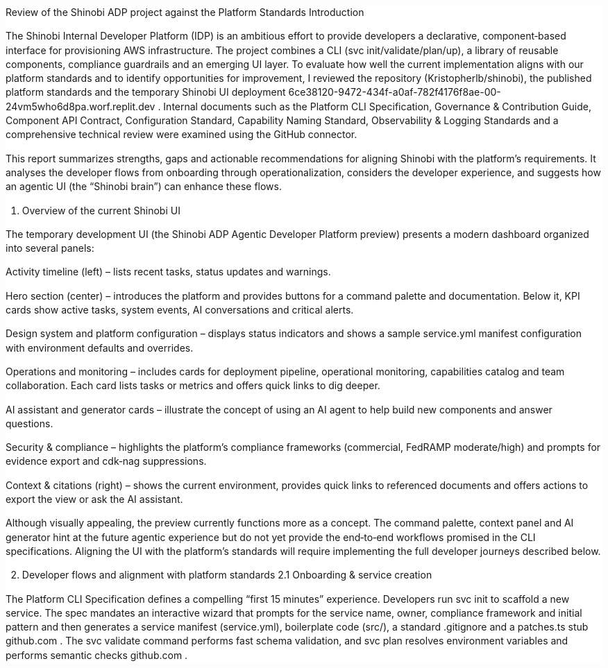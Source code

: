 Review of the Shinobi ADP project against the Platform Standards
Introduction

The Shinobi Internal Developer Platform (IDP) is an ambitious effort to provide developers a declarative, component‑based interface for provisioning AWS infrastructure. The project combines a CLI (svc init/validate/plan/up), a library of reusable components, compliance guardrails and an emerging UI layer. To evaluate how well the current implementation aligns with our platform standards and to identify opportunities for improvement, I reviewed the repository (Kristopherlb/shinobi), the published platform standards and the temporary Shinobi UI deployment 
6ce38120-9472-434f-a0af-782f4176f8ae-00-24vm5who6d8pa.worf.replit.dev
. Internal documents such as the Platform CLI Specification, Governance & Contribution Guide, Component API Contract, Configuration Standard, Capability Naming Standard, Observability & Logging Standards and a comprehensive technical review were examined using the GitHub connector.

This report summarizes strengths, gaps and actionable recommendations for aligning Shinobi with the platform’s requirements. It analyses the developer flows from onboarding through operationalization, considers the developer experience, and suggests how an agentic UI (the “Shinobi brain”) can enhance these flows.

1. Overview of the current Shinobi UI

The temporary development UI (the Shinobi ADP Agentic Developer Platform preview) presents a modern dashboard organized into several panels:

Activity timeline (left) – lists recent tasks, status updates and warnings.

Hero section (center) – introduces the platform and provides buttons for a command palette and documentation. Below it, KPI cards show active tasks, system events, AI conversations and critical alerts.

Design system and platform configuration – displays status indicators and shows a sample service.yml manifest configuration with environment defaults and overrides.

Operations and monitoring – includes cards for deployment pipeline, operational monitoring, capabilities catalog and team collaboration. Each card lists tasks or metrics and offers quick links to dig deeper.

AI assistant and generator cards – illustrate the concept of using an AI agent to help build new components and answer questions.

Security & compliance – highlights the platform’s compliance frameworks (commercial, FedRAMP moderate/high) and prompts for evidence export and cdk‑nag suppressions.

Context & citations (right) – shows the current environment, provides quick links to referenced documents and offers actions to export the view or ask the AI assistant.

Although visually appealing, the preview currently functions more as a concept. The command palette, context panel and AI generator hint at the future agentic experience but do not yet provide the end‑to‑end workflows promised in the CLI specifications. Aligning the UI with the platform’s standards will require implementing the full developer journeys described below.

2. Developer flows and alignment with platform standards
2.1 Onboarding & service creation

The Platform CLI Specification defines a compelling “first 15 minutes” experience. Developers run svc init to scaffold a new service. The spec mandates an interactive wizard that prompts for the service name, owner, compliance framework and initial pattern and then generates a service manifest (service.yml), boilerplate code (src/), a standard .gitignore and a patches.ts stub
github.com
. The svc validate command performs fast schema validation, and svc plan resolves environment variables and performs semantic checks
github.com
.
